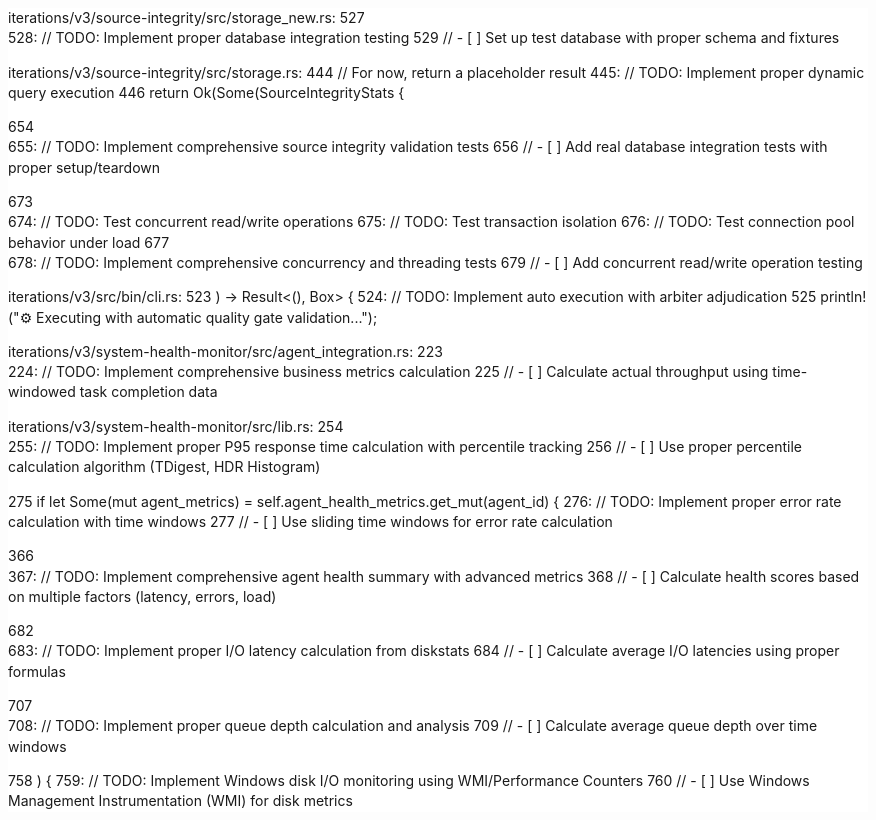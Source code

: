 iterations/v3/source-integrity/src/storage_new.rs:
  527  
  528:     // TODO: Implement proper database integration testing
  529      // - [ ] Set up test database with proper schema and fixtures

iterations/v3/source-integrity/src/storage.rs:
  444          // For now, return a placeholder result
  445:         // TODO: Implement proper dynamic query execution
  446          return Ok(Some(SourceIntegrityStats {

  654  
  655:         // TODO: Implement comprehensive source integrity validation tests
  656          // - [ ] Add real database integration tests with proper setup/teardown

  673  
  674:         // TODO: Test concurrent read/write operations
  675:         // TODO: Test transaction isolation
  676:         // TODO: Test connection pool behavior under load
  677  
  678:         // TODO: Implement comprehensive concurrency and threading tests
  679          // - [ ] Add concurrent read/write operation testing

iterations/v3/src/bin/cli.rs:
  523  ) -> Result<(), Box<dyn std::error::Error>> {
  524:     // TODO: Implement auto execution with arbiter adjudication
  525      println!("⚙️  Executing with automatic quality gate validation...");


iterations/v3/system-health-monitor/src/agent_integration.rs:
  223  
  224:         // TODO: Implement comprehensive business metrics calculation
  225          // - [ ] Calculate actual throughput using time-windowed task completion data

iterations/v3/system-health-monitor/src/lib.rs:
   254  
   255:         // TODO: Implement proper P95 response time calculation with percentile tracking
   256          // - [ ] Use proper percentile calculation algorithm (TDigest, HDR Histogram)

   275          if let Some(mut agent_metrics) = self.agent_health_metrics.get_mut(agent_id) {
   276:             // TODO: Implement proper error rate calculation with time windows
   277              // - [ ] Use sliding time windows for error rate calculation

   366  
   367:         // TODO: Implement comprehensive agent health summary with advanced metrics
   368          // - [ ] Calculate health scores based on multiple factors (latency, errors, load)

   682  
   683:                         // TODO: Implement proper I/O latency calculation from diskstats
   684                          // - [ ] Calculate average I/O latencies using proper formulas

   707  
   708:                         // TODO: Implement proper queue depth calculation and analysis
   709                          // - [ ] Calculate average queue depth over time windows

   758      ) {
   759:         // TODO: Implement Windows disk I/O monitoring using WMI/Performance Counters
   760          // - [ ] Use Windows Management Instrumentation (WMI) for disk metrics
